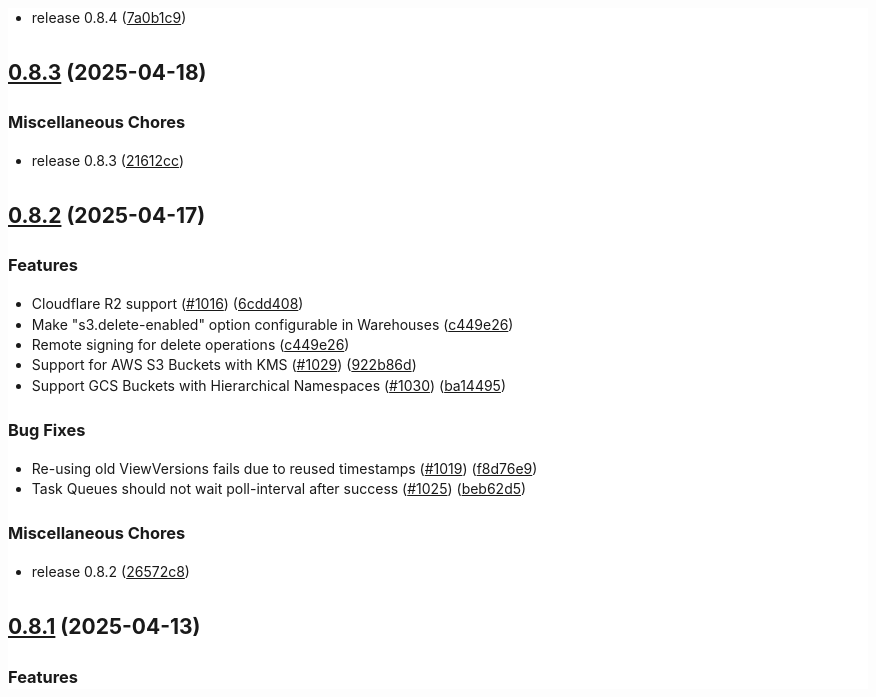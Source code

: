 * release 0.8.4 ([7a0b1c9](https://github.com/lakekeeper/lakekeeper/commit/7a0b1c95db682fc8f3b911032632841f3403b412))

## [0.8.3](https://github.com/lakekeeper/lakekeeper/compare/v0.8.2...v0.8.3) (2025-04-18)


### Miscellaneous Chores

* release 0.8.3 ([21612cc](https://github.com/lakekeeper/lakekeeper/commit/21612cc2b14a91179890c9b62d10ff32f93f6f4d))

## [0.8.2](https://github.com/lakekeeper/lakekeeper/compare/v0.8.1...v0.8.2) (2025-04-17)


### Features

* Cloudflare R2 support ([#1016](https://github.com/lakekeeper/lakekeeper/issues/1016)) ([6cdd408](https://github.com/lakekeeper/lakekeeper/commit/6cdd408577394d5a0952292ff0e58767a8cf4cde))
* Make "s3.delete-enabled" option configurable in Warehouses ([c449e26](https://github.com/lakekeeper/lakekeeper/commit/c449e269eb1d23d769210a7fa7eaf32bd51ec3f6))
* Remote signing for delete operations ([c449e26](https://github.com/lakekeeper/lakekeeper/commit/c449e269eb1d23d769210a7fa7eaf32bd51ec3f6))
* Support for AWS S3 Buckets with KMS ([#1029](https://github.com/lakekeeper/lakekeeper/issues/1029)) ([922b86d](https://github.com/lakekeeper/lakekeeper/commit/922b86dee0b4270fa901d125c461f3ea98f77571))
* Support GCS Buckets with Hierarchical Namespaces ([#1030](https://github.com/lakekeeper/lakekeeper/issues/1030)) ([ba14495](https://github.com/lakekeeper/lakekeeper/commit/ba14495dc37d90d5aa423bf9d7b44c9c13844265))


### Bug Fixes

* Re-using old ViewVersions fails due to reused timestamps ([#1019](https://github.com/lakekeeper/lakekeeper/issues/1019)) ([f8d76e9](https://github.com/lakekeeper/lakekeeper/commit/f8d76e99443fe46785a7ed7c041710e2d3c2c7bd))
* Task Queues should not wait poll-interval after success ([#1025](https://github.com/lakekeeper/lakekeeper/issues/1025)) ([beb62d5](https://github.com/lakekeeper/lakekeeper/commit/beb62d5210236c9476db42a916daf4faa32711a3))


### Miscellaneous Chores

* release 0.8.2 ([26572c8](https://github.com/lakekeeper/lakekeeper/commit/26572c8be6565f5d349baf348a95dafce5b25885))

## [0.8.1](https://github.com/lakekeeper/lakekeeper/compare/v0.8.0...v0.8.1) (2025-04-13)


### Features
